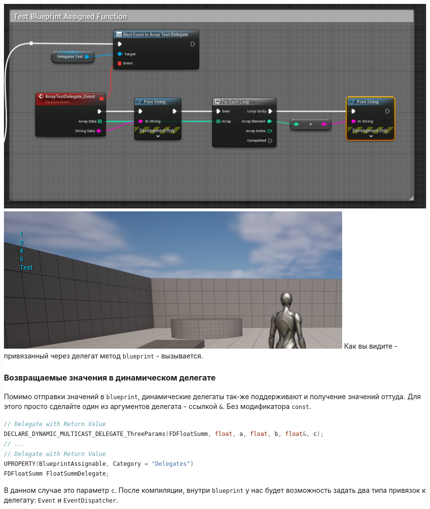 ![08df94c59f8a86f469cc9ee3bff2a325.png](../images/08df94c59f8a86f469cc9ee3bff2a325.png)
![69f2fec2de614b0402e27d9d472ba3fb.png](../images/69f2fec2de614b0402e27d9d472ba3fb.png)
Как вы видите - привязанный через делегат метод `blueprint` - вызывается.
### Возвращаемые значения в динамическом делегате
Помимо отправки значений в `blueprint`, динамические делегаты так-же поддерживают и получение значений оттуда.
Для этого просто сделайте один из аргументов делегата - ссылкой `&`. Без модификатора `const`.
```cpp
// Delegate with Return Value
DECLARE_DYNAMIC_MULTICAST_DELEGATE_ThreeParams(FDFloatSumm, float, a, float, b, float&, c);
// ...
// Delegate with Return Value
UPROPERTY(BlueprintAssignable, Category = "Delegates")
FDFloatSumm FloatSummDelegate;
```
В данном случае это параметр `c`.
После компиляции, внутри `blueprint` у нас будет возможность задать два типа привязок к делегату: `Event` и `EventDispatcher`.